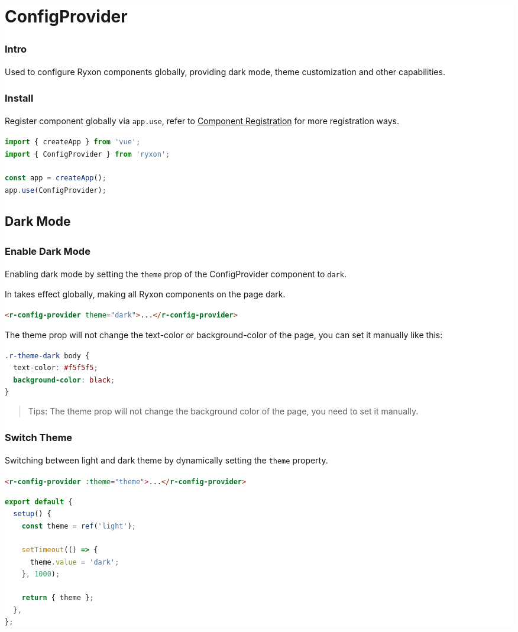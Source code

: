 # ConfigProvider

### Intro

Used to configure Ryxon components globally, providing dark mode, theme customization and other capabilities.

### Install

Register component globally via `app.use`, refer to [Component Registration](#/en-US/advanced-usage#zu-jian-zhu-ce) for more registration ways.

```js
import { createApp } from 'vue';
import { ConfigProvider } from 'ryxon';

const app = createApp();
app.use(ConfigProvider);
```

## Dark Mode

### Enable Dark Mode

Enabling dark mode by setting the `theme` prop of the ConfigProvider component to `dark`.

In takes effect globally, making all Ryxon components on the page dark.

```html
<r-config-provider theme="dark">...</r-config-provider>
```

The theme prop will not change the text-color or background-color of the page, you can set it manually like this:

```css
.r-theme-dark body {
  text-color: #f5f5f5;
  background-color: black;
}
```

> Tips: The theme prop will not change the background color of the page, you need to set it manually.

### Switch Theme

Switching between light and dark theme by dynamically setting the `theme` property.

```html
<r-config-provider :theme="theme">...</r-config-provider>
```

```js
export default {
  setup() {
    const theme = ref('light');

    setTimeout(() => {
      theme.value = 'dark';
    }, 1000);

    return { theme };
  },
};
```
